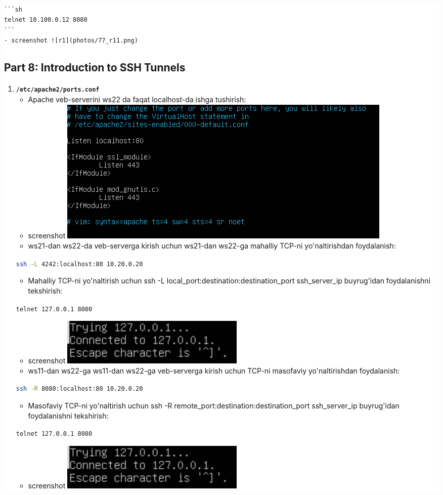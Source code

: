     ```sh
    telnet 10.100.0.12 8080
    ```
    - screenshot ![r1](photos/77_r11.png)


## Part 8: Introduction to SSH Tunnels
1. **`/etc/apache2/ports.conf`**
    - Apache veb-serverini ws22 da faqat localhost-da ishga tushirish:
    - screenshot ![ws22](photos/8.png)
    - ws21-dan ws22-da veb-serverga kirish uchun ws21-dan ws22-ga mahalliy TCP-ni yo'naltirishdan foydalanish:
    ```sh
    ssh -L 4242:localhost:80 10.20.0.20
    ```    
    - Mahalliy TCP-ni yo'naltirish uchun ssh -L local_port:destination:destination_port ssh_server_ip buyrug'idan foydalanishni tekshirish:
    ```sh
    telnet 127.0.0.1 8080
    ```
    - screenshot ![ws21](photos/8.2.png)
    - ws11-dan ws22-ga ws11-dan ws22-ga veb-serverga kirish uchun TCP-ni masofaviy yo'naltirishdan foydalanish:
    ```sh
    ssh -R 8080:localhost:80 10.20.0.20
    ```
    - Masofaviy TCP-ni yo'naltirish uchun ssh -R remote_port:destination:destination_port ssh_server_ip buyrug'idan foydalanishni tekshirish:
    ```sh
    telnet 127.0.0.1 8080
    ```
    - screenshot ![ws11](photos/8.3.png)